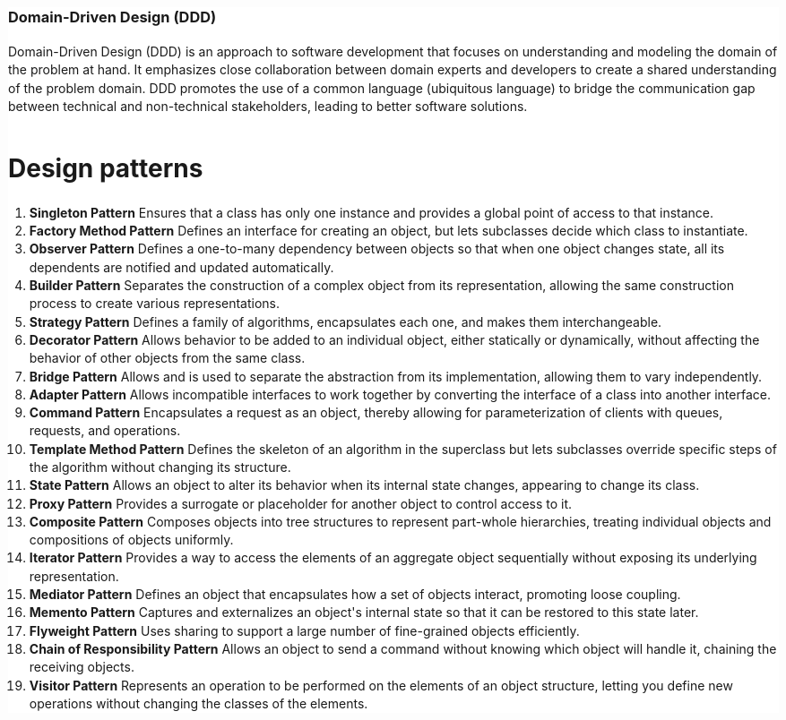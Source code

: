 ### Domain-Driven Design (DDD)

Domain-Driven Design (DDD) is an approach to software development that focuses
on understanding and modeling the domain of the problem at hand. It emphasizes
close collaboration between domain experts and developers to create a shared
understanding of the problem domain. DDD promotes the use of a common language
(ubiquitous language) to bridge the communication gap between technical and
non-technical stakeholders, leading to better software solutions.

# Design patterns

1. **Singleton Pattern** Ensures that a class has only one instance and provides a
   global point of access to that instance.
2. **Factory Method Pattern** Defines an interface for creating an object, but
   lets subclasses decide which class to instantiate.
3. **Observer Pattern** Defines a one-to-many dependency between objects so that
   when one object changes state, all its dependents are notified and updated
   automatically.
4. **Builder Pattern** Separates the construction of a complex object from its
   representation, allowing the same construction process to create various
   representations.
5. **Strategy Pattern** Defines a family of algorithms, encapsulates each one, and
   makes them interchangeable.
6. **Decorator Pattern** Allows behavior to be added to an individual object,
   either statically or dynamically, without affecting the behavior of other
   objects from the same class.
7. **Bridge Pattern** Allows and is used to separate the abstraction from its
   implementation, allowing them to vary independently.
8. **Adapter Pattern** Allows incompatible interfaces to work together by
   converting the interface of a class into another interface.
9. **Command Pattern** Encapsulates a request as an object, thereby allowing for
   parameterization of clients with queues, requests, and operations.
10. **Template Method Pattern** Defines the skeleton of an algorithm in the
    superclass but lets subclasses override specific steps of the algorithm
    without changing its structure.
11. **State Pattern** Allows an object to alter its behavior when its internal
    state changes, appearing to change its class.
12. **Proxy Pattern** Provides a surrogate or placeholder for another object to
    control access to it.
13. **Composite Pattern** Composes objects into tree structures to represent
    part-whole hierarchies, treating individual objects and compositions of
    objects uniformly.
14. **Iterator Pattern** Provides a way to access the elements of an aggregate
    object sequentially without exposing its underlying representation.
15. **Mediator Pattern** Defines an object that encapsulates how a set of objects
    interact, promoting loose coupling.
16. **Memento Pattern** Captures and externalizes an object's internal state so
    that it can be restored to this state later.
17. **Flyweight Pattern** Uses sharing to support a large number of fine-grained
    objects efficiently.
18. **Chain of Responsibility Pattern** Allows an object to send a command without
    knowing which object will handle it, chaining the receiving objects.
19. **Visitor Pattern** Represents an operation to be performed on the elements of
    an object structure, letting you define new operations without changing the
    classes of the elements.
